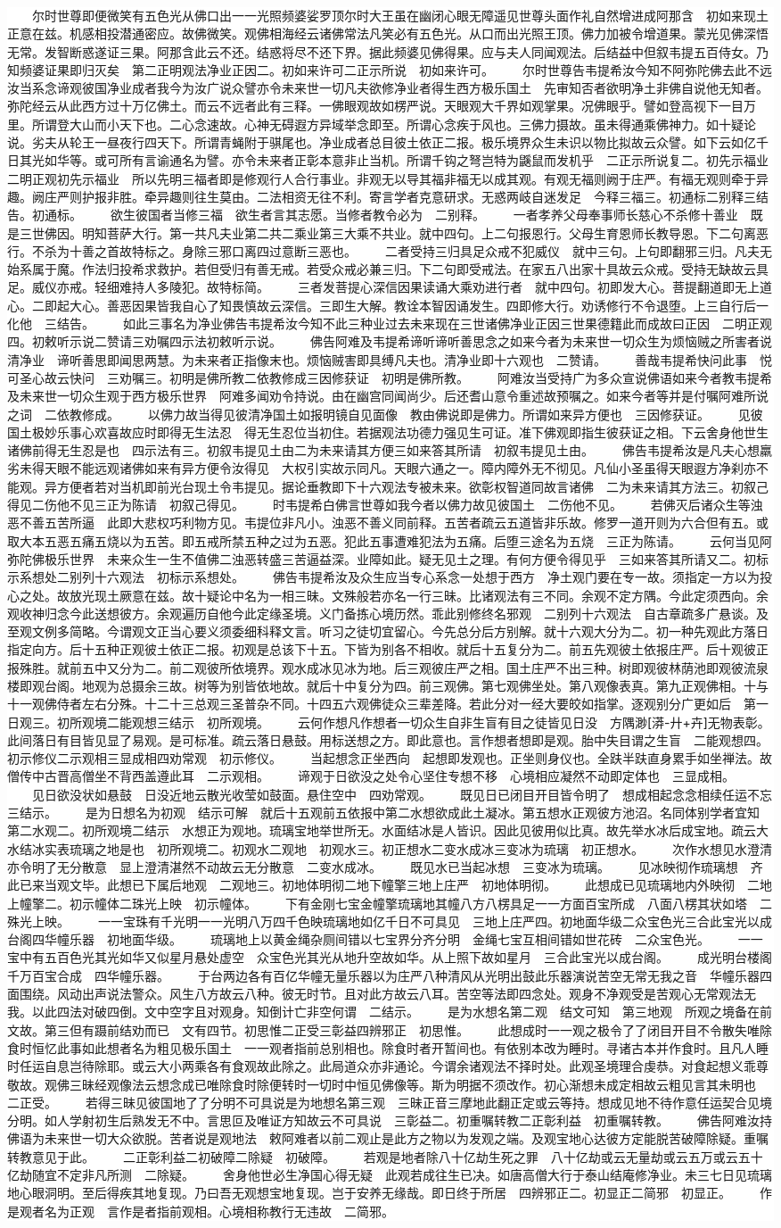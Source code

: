 　　尔时世尊即便微笑有五色光从佛口出一一光照频婆娑罗顶尔时大王虽在幽闭心眼无障遥见世尊头面作礼自然增进成阿那含　初如来现土正意在兹。机感相投潜通密应。故佛微笑。观佛相海经云诸佛常法凡笑必有五色光。从口而出光照王顶。佛力加被令增道果。蒙光见佛深悟无常。发智断惑遂证三果。阿那含此云不还。结惑将尽不还下界。据此频婆见佛得果。应与夫人同闻观法。后结益中但叙韦提五百侍女。乃知频婆证果即归灭矣　第二正明观法净业正因二。初如来许可二正示所说　初如来许可。
　　尔时世尊告韦提希汝今知不阿弥陀佛去此不远汝当系念谛观彼国净业成者我今为汝广说众譬亦令未来世一切凡夫欲修净业者得生西方极乐国土　先审知否者欲明净土非佛自说他无知者。弥陀经云从此西方过十万亿佛土。而云不远者此有三释。一佛眼观故如楞严说。天眼观大千界如观掌果。况佛眼乎。譬如登高视下一目万里。所谓登大山而小天下也。二心念速故。心神无碍遐方异域举念即至。所谓心念疾于风也。三佛力摄故。虽未得通乘佛神力。如十疑论说。劣夫从轮王一昼夜行四天下。所谓青蝇附于骐尾也。净业成者总目彼土依正二报。极乐境界众生未识以物比拟故云众譬。如下云如亿千日其光如华等。或可所有言谕通名为譬。亦令未来者正彰本意非止当机。所谓千钩之弩岂特为鼷鼠而发机乎　二正示所说复二。初先示福业二明正观初先示福业　所以先明三福者即是修观行人合行事业。非观无以导其福非福无以成其观。有观无福则阙于庄严。有福无观则牵于异趣。阙庄严则护报非胜。牵异趣则往生莫由。二法相资无往不利。寄言学者克意研求。无惑两岐自迷发足　今释三福三。初通标二别释三结告。初通标。
　　欲生彼国者当修三福　欲生者言其志愿。当修者教令必为　二别释。
　　一者孝养父母奉事师长慈心不杀修十善业　既是三世佛因。明知菩萨大行。第一共凡夫业第二共二乘业第三大乘不共业。就中四句。上二句报恩行。父母生育恩师长教导恩。下二句离恶行。不杀为十善之首故特标之。身除三邪口离四过意断三恶也。
　　二者受持三归具足众戒不犯威仪　就中三句。上句即翻邪三归。凡夫无始系属于魔。作法归投希求救护。若但受归有善无戒。若受众戒必兼三归。下二句即受戒法。在家五八出家十具故云众戒。受持无缺故云具足。威仪亦戒。轻细难持人多陵犯。故特标简。
　　三者发菩提心深信因果读诵大乘劝进行者　就中四句。初即发大心。菩提翻道即无上道心。二即起大心。善恶因果皆我自心了知畏慎故云深信。三即生大解。教诠本智因诵发生。四即修大行。劝诱修行不令退堕。上三自行后一化他　三结告。
　　如此三事名为净业佛告韦提希汝今知不此三种业过去未来现在三世诸佛净业正因三世果德籍此而成故曰正因　二明正观四。初敕听示说二赞请三劝嘱四示法初敕听示说。
　　佛告阿难及韦提希谛听谛听善思念之如来今者为未来世一切众生为烦恼贼之所害者说清净业　谛听善思即闻思两慧。为未来者正指像末也。烦恼贼害即具缚凡夫也。清净业即十六观也　二赞请。
　　善哉韦提希快问此事　悦可圣心故云快问　三劝嘱三。初明是佛所教二依教修成三因修获证　初明是佛所教。
　　阿难汝当受持广为多众宣说佛语如来今者教韦提希及未来世一切众生观于西方极乐世界　阿难多闻劝令持说。由在幽宫同闻尚少。后还耆山意令重述故预嘱之。如来今者等并是付嘱阿难所说之词　二依教修成。
　　以佛力故当得见彼清净国土如报明镜自见面像　教由佛说即是佛力。所谓如来异方便也　三因修获证。
　　见彼国土极妙乐事心欢喜故应时即得无生法忍　得无生忍位当初住。若据观法功德力强见生可证。准下佛观即指生彼获证之相。下云舍身他世生诸佛前得无生忍是也　四示法有三。初叙韦提见土由二为未来请其方便三如来答其所请　初叙韦提见土由。
　　佛告韦提希汝是凡夫心想羸劣未得天眼不能远观诸佛如来有异方便令汝得见　大权引实故示同凡。天眼六通之一。障内障外无不彻见。凡仙小圣虽得天眼遐方净刹亦不能观。异方便者若对当机即前光台现土令韦提见。据论垂教即下十六观法专被未来。欲彰权智道同故言诸佛　二为未来请其方法三。初叙己得见二伤他不见三正为陈请　初叙己得见。
　　时韦提希白佛言世尊如我今者以佛力故见彼国土　二伤他不见。
　　若佛灭后诸众生等浊恶不善五苦所逼　此即大悲权巧利物方见。韦提位非凡小。浊恶不善义同前释。五苦者疏云五道皆非乐故。修罗一道开则为六合但有五。或取大本五恶五痛五烧以为五苦。即五戒所禁五种之过为五恶。犯此五事遭难犯法为五痛。后堕三途名为五烧　三正为陈请。
　　云何当见阿弥陀佛极乐世界　未来众生一生不值佛二浊恶转盛三苦逼益深。业障如此。疑无见土之理。有何方便令得见乎　三如来答其所请又二。初标示系想处二别列十六观法　初标示系想处。
　　佛告韦提希汝及众生应当专心系念一处想于西方　净土观门要在专一故。须指定一方以为投心之处。故放光现土厥意在兹。故十疑论中名为一相三昧。文殊般若亦名一行三昧。比诸观法有三不同。余观不定方隅。今此定须西向。余观收神归念今此送想彼方。余观遍历自他今此定缘圣境。义门备拣心境历然。乖此别修终名邪观　二别列十六观法　自古章疏多广悬谈。及至观文例多简略。今谓观文正当心要义须委细科释文言。听习之徒切宜留心。今先总分后方别解。就十六观大分为二。初一种先观此方落日指定向方。后十五种正观彼土依正二报。初观是总该下十五。下皆为别各不相收。就后十五复分为二。前五先观彼土依报庄严。后十观彼正报殊胜。就前五中又分为二。前二观彼所依境界。观水成冰见冰为地。后三观彼庄严之相。国土庄严不出三种。树即观彼林荫池即观彼流泉楼即观台阁。地观为总摄余三故。树等为别皆依地故。就后十中复分为四。前三观佛。第七观佛坐处。第八观像表真。第九正观佛相。十与十一观佛侍者左右分殊。十二十三总观三圣普杂不同。十四五六观佛徒众三辈差降。若此分对一经大要皎如指掌。逐观别分广更如后　第一日观三。初所观境二能观想三结示　初所观境。
　　云何作想凡作想者一切众生自非生盲有目之徒皆见日没　方隅渺[漭-廾+卉]无物表彰。此间落日有目皆见显了易观。是可标准。疏云落日悬鼓。用标送想之方。即此意也。言作想者想即是观。胎中失目谓之生盲　二能观想四。初示修仪二示观相三显成相四劝常观　初示修仪。
　　当起想念正坐西向　起想即发观也。正坐则身仪也。全趺半趺直身累手如坐禅法。故僧传中古晋高僧坐不背西盖遵此耳　二示观相。
　　谛观于日欲没之处令心坚住专想不移　心境相应凝然不动即定体也　三显成相。
　　见日欲没状如悬鼓　日没近地云散光收莹如鼓面。悬住空中　四劝常观。
　　既见日已闭目开目皆令明了　想成相起念念相续任运不忘　三结示。
　　是为日想名为初观　结示可解　就后十五观前五依报中第二水想欲成此土凝冰。第五想水正观彼方池沼。名同体别学者宜知　第二水观二。初所观境二结示　水想正为观地。琉璃宝地举世所无。水面结冰是人皆识。因此见彼用似比真。故先举水冰后成宝地。疏云大水结冰实表琉璃之地是也　初所观境二。初观水二观地　初观水三。初正想水二变水成冰三变冰为琉璃　初正想水。
　　次作水想见水澄清亦令明了无分散意　显上澄清湛然不动故云无分散意　二变水成冰。
　　既见水已当起冰想　三变冰为琉璃。
　　见冰映彻作琉璃想　齐此已来当观文毕。此想已下属后地观　二观地三。初地体明彻二地下幢擎三地上庄严　初地体明彻。
　　此想成已见琉璃地内外映彻　二地上幢擎二。初示幢体二珠光上映　初示幢体。
　　下有金刚七宝金幢擎琉璃地其幢八方八楞具足一一方面百宝所成　八面八楞其状如塔　二殊光上映。
　　一一宝珠有千光明一一光明八万四千色映琉璃地如亿千日不可具见　三地上庄严四。初地面华级二众宝色光三合此宝光以成台阁四华幢乐器　初地面华级。
　　琉璃地上以黄金绳杂厕间错以七宝界分齐分明　金绳七宝互相间错如世花砖　二众宝色光。
　　一一宝中有五百色光其光如华又似星月悬处虚空　众宝色光其光从地升空故如华。从上照下故如星月　三合此宝光以成台阁。
　　成光明台楼阁千万百宝合成　四华幢乐器。
　　于台两边各有百亿华幢无量乐器以为庄严八种清风从光明出鼓此乐器演说苦空无常无我之音　华幢乐器四面围绕。风动出声说法警众。风生八方故云八种。彼无时节。且对此方故云八耳。苦空等法即四念处。观身不净观受是苦观心无常观法无我。以此四法对破四倒。文中空字且对观身。知倒计亡非空何谓　二结示。
　　是为水想名第二观　结文可知　第三地观　所观之境备在前文故。第三但有蹑前结劝而已　文有四节。初思惟二正受三彰益四辨邪正　初思惟。
　　此想成时一一观之极令了了闭目开目不令散失唯除食时恒忆此事如此想者名为粗见极乐国土　一一观者指前总别相也。除食时者开暂间也。有依别本改为睡时。寻诸古本并作食时。且凡人睡时任运自息岂待除耶。或云大小两乘各有食观故此除之。此局道众亦非通论。今谓余诸观法不择时处。此观圣境理合虔恭。对食起想义乖尊敬故。观佛三昧经观像法云想念成已唯除食时除便转时一切时中恒见佛像等。斯为明据不须改作。初心渐想未成定相故云粗见言其未明也　二正受。
　　若得三昧见彼国地了了分明不可具说是为地想名第三观　三昧正音三摩地此翻正定或云等持。想成见地不待作意任运契合见境分明。如人学射初生后熟发无不中。言思叵及唯证方知故云不可具说　三彰益二。初重嘱转教二正彰利益　初重嘱转教。
　　佛告阿难汝持佛语为未来世一切大众欲脱。苦者说是观地法　敕阿难者以前二观止是此方之物以为发观之端。及观宝地心达彼方定能脱苦破障除疑。重嘱转教意见于此。
　　二正彰利益二初破障二除疑　初破障。
　　若观是地者除八十亿劫生死之罪　八十亿劫或云无量劫或云五万或云五十亿劫随宜不定非凡所测　二除疑。
　　舍身他世必生净国心得无疑　此观若成往生已决。如唐高僧大行于泰山结庵修净业。未三七日见琉璃地心眼洞明。至后得疾其地复现。乃曰吾无观想宝地复现。岂于安养无缘哉。即日终于所居　四辨邪正二。初显正二简邪　初显正。
　　作是观者名为正观　言作是者指前观相。心境相称教行无违故　二简邪。